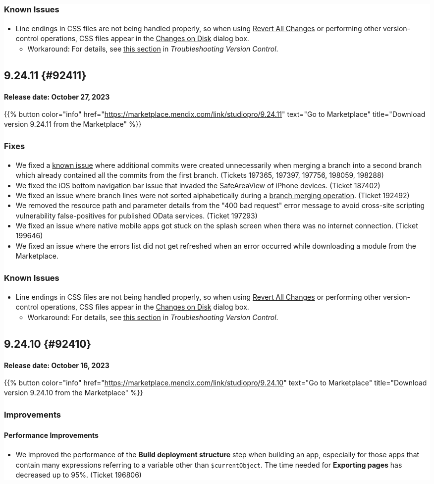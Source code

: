 ### Known Issues

* Line endings in CSS files are not being handled properly, so when using [Revert All Changes](/refguide9/using-version-control-in-studio-pro/) or performing other version-control operations, CSS files appear in the [Changes on Disk](/refguide9/version-control-menu/#show-changes) dialog box.
    * Workaround: For details, see [this section](/refguide9/troubleshoot-git-issues/#css-error) in *Troubleshooting Version Control*.

## 9.24.11 {#92411}

**Release date: October 27, 2023**

{{% button color="info" href="https://marketplace.mendix.com/link/studiopro/9.24.11" text="Go to Marketplace" title="Download version 9.24.11 from the Marketplace" %}}

### Fixes

* <a id="ac-ki-fix"></a>We fixed a [known issue](#ac-ki) where additional commits were created unnecessarily when merging a branch into a second branch which already contained all the commits from the first branch. (Tickets 197365, 197397, 197756, 198059, 198288)
* We fixed the iOS bottom navigation bar issue that invaded the SafeAreaView of iPhone devices. (Ticket 187402)
* We fixed an issue where branch lines were not sorted alphabetically during a [branch merging operation](/refguide/merge-dialog/). (Ticket 192492)
* We removed the resource path and parameter details from the "400 bad request" error message to avoid cross-site scripting vulnerability false-positives for published OData services. (Ticket 197293)
* We fixed an issue where native mobile apps got stuck on the splash screen when there was no internet connection. (Ticket 199646)
* We fixed an issue where the errors list did not get refreshed when an error occurred while downloading a module from the Marketplace.

### Known Issues

* Line endings in CSS files are not being handled properly, so when using [Revert All Changes](/refguide9/using-version-control-in-studio-pro/) or performing other version-control operations, CSS files appear in the [Changes on Disk](/refguide9/version-control-menu/#show-changes) dialog box.
    * Workaround: For details, see [this section](/refguide9/troubleshoot-git-issues/#css-error) in *Troubleshooting Version Control*.

## 9.24.10 {#92410}

**Release date: October 16, 2023**

{{% button color="info" href="https://marketplace.mendix.com/link/studiopro/9.24.10" text="Go to Marketplace" title="Download version 9.24.10 from the Marketplace" %}}

### Improvements

#### Performance Improvements

* We improved the performance of the **Build deployment structure** step when building an app, especially for those apps that contain many expressions referring to a variable other than `$currentObject`. The time needed for **Exporting pages** has decreased up to 95%. (Ticket 196806)
